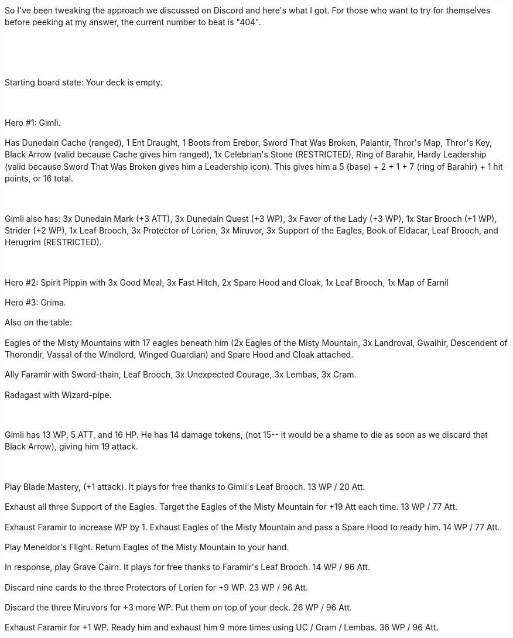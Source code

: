 So I've been tweaking the approach we discussed on Discord and here's what I got. For those who want to try for themselves before peeking at my answer, the current number to beat is "404".

 

 

Starting board state: Your deck is empty.

 

Hero #1: Gimli. 

Has Dunedain Cache (ranged), 1 Ent Draught, 1 Boots from Erebor, Sword That Was Broken, Palantir, Thror's Map, Thror's Key, Black Arrow (valid because Cache gives him ranged), 1x Celebrian's Stone (RESTRICTED), Ring of Barahir, Hardy Leadership (valid because Sword That Was Broken gives him a Leadership icon). This gives him a 5 (base) + 2 + 1 + 7 (ring of Barahir) + 1 hit points, or 16 total.

 

Gimli also has: 3x Dunedain Mark (+3 ATT), 3x Dunedain Quest (+3 WP), 3x Favor of the Lady (+3 WP), 1x Star Brooch (+1 WP), Strider (+2 WP), 1x Leaf Brooch, 3x Protector of Lorien, 3x Miruvor, 3x Support of the Eagles, Book of Eldacar, Leaf Brooch, and Herugrim (RESTRICTED).

 

Hero #2: Spirit Pippin with 3x Good Meal, 3x Fast Hitch, 2x Spare Hood and Cloak, 1x Leaf Brooch, 1x Map of Earnil

Hero #3: Grima.

Also on the table:

Eagles of the Misty Mountains with 17 eagles beneath him (2x Eagles of the Misty Mountain, 3x Landroval, Gwaihir, Descendent of Thorondir, Vassal of the Windlord, Winged Guardian) and Spare Hood and Cloak attached.

Ally Faramir with Sword-thain, Leaf Brooch, 3x Unexpected Courage, 3x Lembas, 3x Cram.

Radagast with Wizard-pipe.

 

Gimli has 13 WP, 5 ATT, and 16 HP. He has 14 damage tokens, (not 15-- it would be a shame to die as soon as we discard that Black Arrow), giving him 19 attack.

 

Play Blade Mastery, (+1 attack). It plays for free thanks to Gimli's Leaf Brooch. 13 WP / 20 Att.

Exhaust all three Support of the Eagles. Target the Eagles of the Misty Mountain for +19 Att each time. 13 WP / 77 Att.

Exhaust Faramir to increase WP by 1. Exhaust Eagles of the Misty Mountain and pass a Spare Hood to ready him. 14 WP / 77 Att.

Play Meneldor's Flight. Return Eagles of the Misty Mountain to your hand.

In response, play Grave Cairn. It plays for free thanks to Faramir's Leaf Brooch. 14 WP / 96 Att.

Discard nine cards to the three Protectors of Lorien for +9 WP. 23 WP / 96 Att.

Discard the three Miruvors for +3 more WP. Put them on top of your deck. 26 WP / 96 Att.

Exhaust Faramir for +1 WP. Ready him and exhaust him 9 more times using UC / Cram / Lembas. 36 WP / 96 Att.
